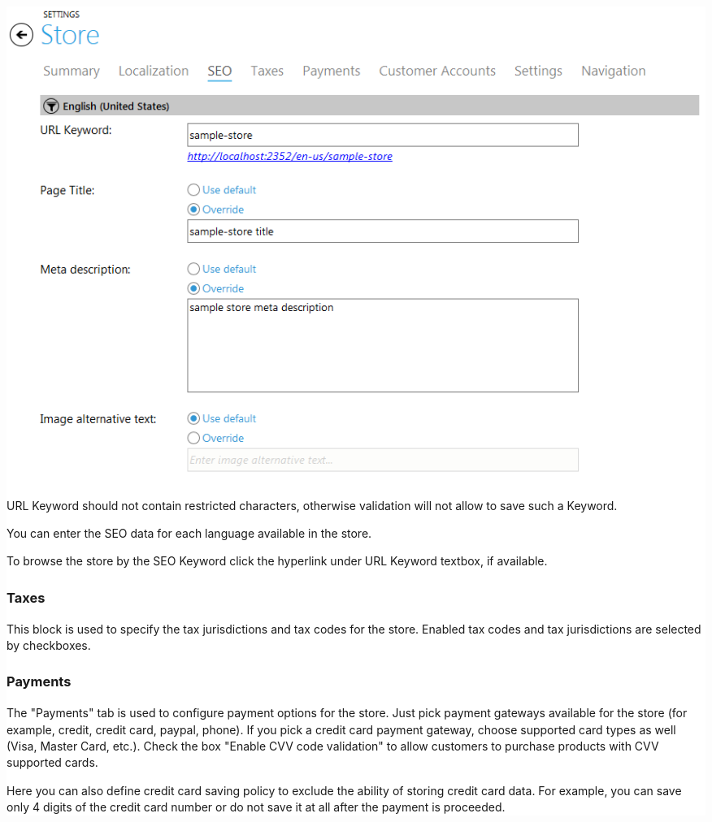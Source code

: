 <img src="../../../assets/images/docs/image2014-2-3_15_50_24.png" />

URL Keyword should not contain restricted characters, otherwise validation will not allow to save such a Keyword.

You can enter the SEO data for each language available in the store.

To browse the store by the SEO Keyword click the hyperlink under URL Keyword textbox, if available.

### Taxes

This block is used to specify the tax jurisdictions and tax codes for the store. Enabled tax codes and tax jurisdictions are selected by checkboxes.

### Payments

The "Payments" tab is used to configure payment options for the store. Just pick payment gateways available for the store (for example, credit, credit card, paypal, phone). If you pick a credit card payment gateway, choose supported card types as well (Visa, Master Card, etc.). Check the box "Enable CVV code validation" to allow customers to purchase products with CVV supported cards.

Here you can also define credit card saving policy to exclude the ability of storing credit card data. For example, you can save only 4 digits of the credit card number or do not save it at all after the payment is proceeded.
